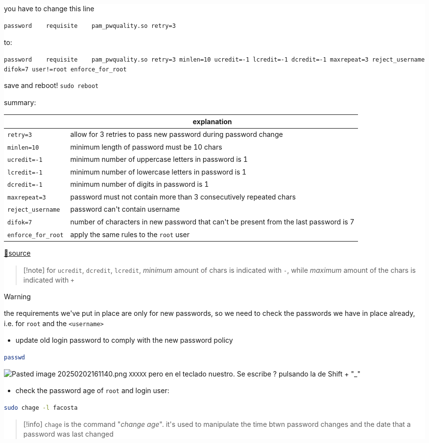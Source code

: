 you have to change this line
```sh
password    requisite    pam_pwquality.so retry=3
```

to:

```sh
password    requisite    pam_pwquality.so retry=3 minlen=10 ucredit=-1 lcredit=-1 dcredit=-1 maxrepeat=3 reject_username difok=7 user!=root enforce_for_root
```
save and reboot! `sudo reboot`

summary:

|                    | explanation                                                                            |
| ------------------ | -------------------------------------------------------------------------------------- |
| `retry=3`          | allow for 3 retries to pass new password during password change                        |
| `minlen=10`        | minimum length of password must be 10 chars                                            |
| `ucredit=-1`       | minimum number of uppercase letters in password is 1                                   |
| `lcredit=-1`       | minimum number of lowercase letters in password is 1                                   |
| `dcredit=-1`       | minimum number of digits in password is 1                                              |
| `maxrepeat=3`      | password must not contain more than 3 consecutively repeated chars                     |
| `reject_username`  | password can't contain username                                                        |
| `difok=7`          | number of characters in new password that can't be present from the last password is 7 |
| `enforce_for_root` | apply the same rules to the `root` user                                                |
[🔗source](https://linux.die.net/man/8/pam_cracklib#:~:text=ucredit%3DN,for%20minlen%20less%20than%2010.)

>[!note] for `ucredit`, `dcredit`, `lcredit`, *minimum* amount of chars is indicated with `-`, while *maximum* amount of the chars is indicated with `+`
>

>[!warning] 
>the requirements we've put in place are only for new passwords, so we need to check the passwords we have in place already, i.e. for `root` and the `<username>` 

- update old login password to comply with the new password policy
```sh
passwd
```
![Pasted image 20250202161140.png](/img/user/Pasted%20image%2020250202161140.png)
`XXXXX` pero en el teclado nuestro. Se escribe ? pulsando la de Shift + "\_"
- check the password age of `root` and login user:
```sh
sudo chage -l facosta
```

>[!info] `chage` 
>is the command "*change age*". it's used to manipulate the time btwn password changes and the date that a password was last changed
